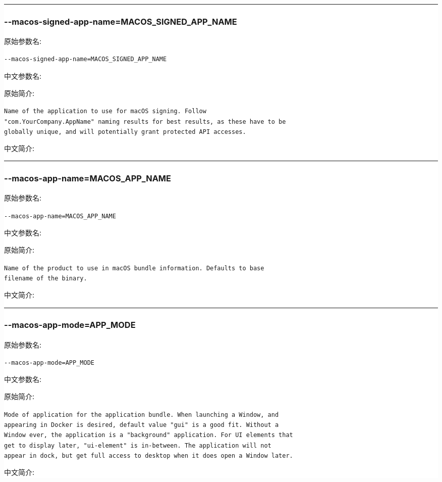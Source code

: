 ```
```

---
### --macos-signed-app-name=MACOS_SIGNED_APP_NAME

原始参数名:
```
--macos-signed-app-name=MACOS_SIGNED_APP_NAME
```
中文参数名:
```

```
原始简介:
```
Name of the application to use for macOS signing. Follow
"com.YourCompany.AppName" naming results for best results, as these have to be
globally unique, and will potentially grant protected API accesses.
```
中文简介:
```

```

---
### --macos-app-name=MACOS_APP_NAME

原始参数名:
```
--macos-app-name=MACOS_APP_NAME
```
中文参数名:
```

```
原始简介:
```
Name of the product to use in macOS bundle information. Defaults to base
filename of the binary.
```
中文简介:
```

```

---
### --macos-app-mode=APP_MODE

原始参数名:
```
--macos-app-mode=APP_MODE
```
中文参数名:
```

```
原始简介:
```
Mode of application for the application bundle. When launching a Window, and
appearing in Docker is desired, default value "gui" is a good fit. Without a
Window ever, the application is a "background" application. For UI elements that
get to display later, "ui-element" is in-between. The application will not
appear in dock, but get full access to desktop when it does open a Window later.
```
中文简介:
```

```